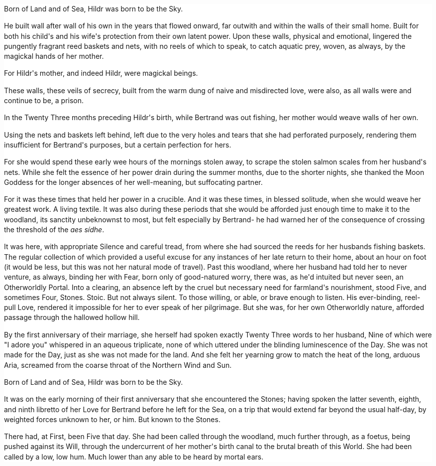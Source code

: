 Born of Land and of Sea, Hildr was born to be the Sky. 

He built wall after wall of his own in the years that flowed onward, far outwith and within the walls of their small home. Built for both his child's and his wife's protection from their own latent power. Upon these walls, physical and emotional, lingered the pungently fragrant reed baskets and nets, with no reels of which to speak, to catch aquatic prey, woven, as always, by the magickal hands of her mother. 

For Hildr's mother, and indeed Hildr, were magickal beings. 

These walls, these veils of secrecy, built from the warm dung of naive and misdirected love, were also, as all walls were and continue to be, a prison. 

In the Twenty Three months preceding Hildr's birth, while Bertrand was out fishing, her mother would weave walls of her own. 

Using the nets and baskets left behind, left due to the very holes and tears that she had perforated purposely, rendering them insufficient for Bertrand's purposes, but a certain perfection for hers. 

For she would spend these early wee hours of the mornings stolen away, to scrape the stolen salmon scales from her husband's nets. While she felt the essence of her power drain during the summer months, due to the shorter nights, she thanked the Moon Goddess for the longer absences of her well-meaning, but suffocating partner. 

For it was these times that held her power in a crucible. And it was these times, in blessed solitude, when she would weave her greatest work. A living textile. 
It was also during these periods that she would be afforded just enough time to make it to the woodland, its sanctity unbeknownst to most, but felt especially by Bertrand- he had warned her of the consequence of crossing the threshold of the *aes sídhe*. 

It was here, with appropriate Silence and careful tread, from where she had sourced the reeds for her husbands fishing baskets. The regular collection of which provided a useful excuse for any instances of her late return to their home, about an hour on foot (it would be less, but this was not her natural mode of travel). Past this woodland, where her husband had told her to never venture, as always, binding her with Fear, born only of good-natured worry, there was, as he'd intuited but never seen, an Otherworldly Portal. Into a clearing, an absence left by the cruel but necessary need for farmland's nourishment, stood Five, and sometimes Four, Stones. Stoic. 
But not always silent. To those willing, or able, or brave enough to listen. 
His ever-binding, reel-pull Love, rendered it impossible for her to ever speak of her pilgrimage. But she was, for her own Otherworldly nature, afforded passage through the hallowed hollow hill. 

By the first anniversary of their marriage, she herself had spoken exactly Twenty Three words to her husband, Nine of which were "I adore you" whispered in an aqueous triplicate, none of which uttered under the blinding luminescence of the Day.
She was not made for the Day, just as she was not made for the land. And she felt her yearning grow to match the heat of the long, arduous Aria, screamed from the coarse throat of the Northern Wind and Sun. 

Born of Land and of Sea, Hildr was born to be the Sky. 

It was on the early morning of their first anniversary that she encountered the Stones; having spoken the latter seventh, eighth, and ninth libretto of her Love for Bertrand before he left for the Sea, on a trip that would extend far beyond the usual half-day, by weighted forces unknown to her, or him. But known to the Stones. 

There had, at First, been Five that day. She had been called through the woodland, much further through, as a foetus, being pushed against its Will, through the undercurrent of her mother's birth canal to the brutal breath of this World. She had been called by a low, low hum. Much lower than any able to be heard by mortal ears. 
